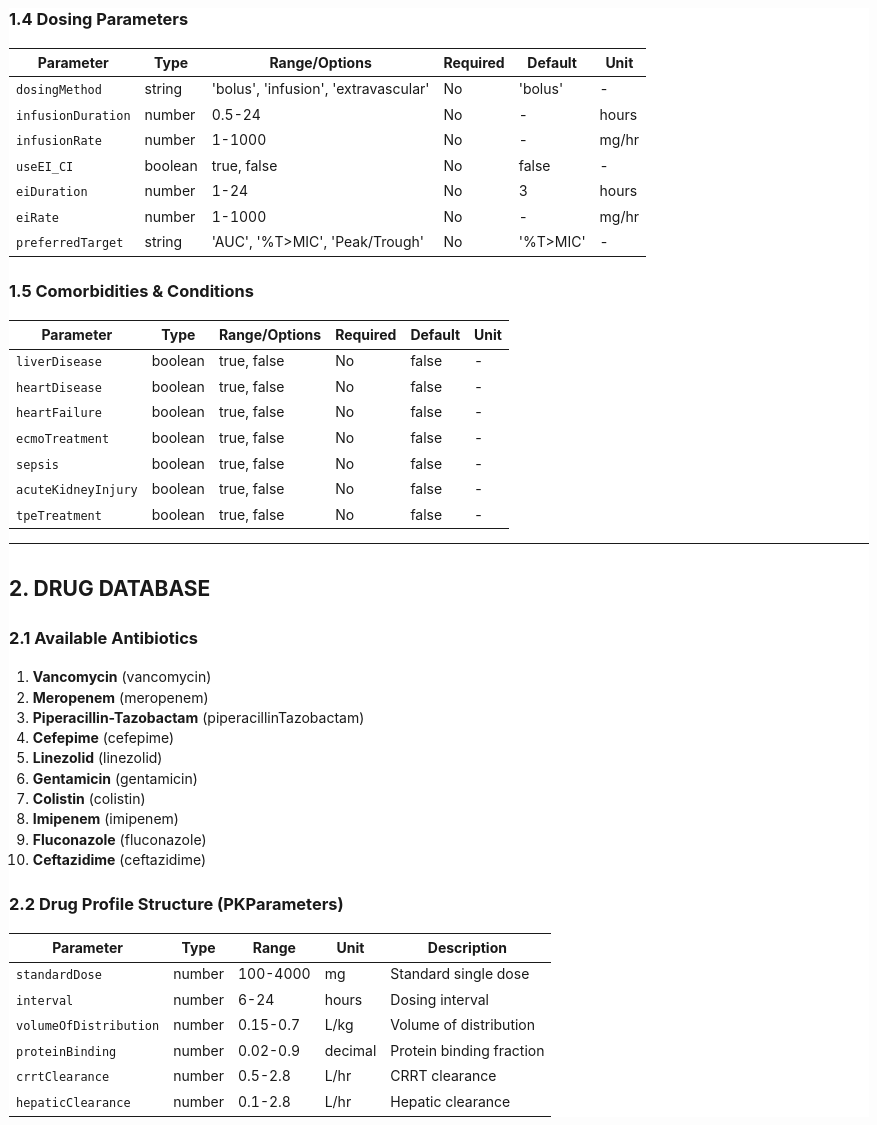 ### 1.4 Dosing Parameters
| Parameter | Type | Range/Options | Required | Default | Unit |
|-----------|------|---------------|----------|---------|------|
| `dosingMethod` | string | 'bolus', 'infusion', 'extravascular' | No | 'bolus' | - |
| `infusionDuration` | number | 0.5-24 | No | - | hours |
| `infusionRate` | number | 1-1000 | No | - | mg/hr |
| `useEI_CI` | boolean | true, false | No | false | - |
| `eiDuration` | number | 1-24 | No | 3 | hours |
| `eiRate` | number | 1-1000 | No | - | mg/hr |
| `preferredTarget` | string | 'AUC', '%T>MIC', 'Peak/Trough' | No | '%T>MIC' | - |

### 1.5 Comorbidities & Conditions
| Parameter | Type | Range/Options | Required | Default | Unit |
|-----------|------|---------------|----------|---------|------|
| `liverDisease` | boolean | true, false | No | false | - |
| `heartDisease` | boolean | true, false | No | false | - |
| `heartFailure` | boolean | true, false | No | false | - |
| `ecmoTreatment` | boolean | true, false | No | false | - |
| `sepsis` | boolean | true, false | No | false | - |
| `acuteKidneyInjury` | boolean | true, false | No | false | - |
| `tpeTreatment` | boolean | true, false | No | false | - |

---

## 2. DRUG DATABASE

### 2.1 Available Antibiotics
1. **Vancomycin** (vancomycin)
2. **Meropenem** (meropenem)
3. **Piperacillin-Tazobactam** (piperacillinTazobactam)
4. **Cefepime** (cefepime)
5. **Linezolid** (linezolid)
6. **Gentamicin** (gentamicin)
7. **Colistin** (colistin)
8. **Imipenem** (imipenem)
9. **Fluconazole** (fluconazole)
10. **Ceftazidime** (ceftazidime)

### 2.2 Drug Profile Structure (PKParameters)
| Parameter | Type | Range | Unit | Description |
|-----------|------|-------|------|-------------|
| `standardDose` | number | 100-4000 | mg | Standard single dose |
| `interval` | number | 6-24 | hours | Dosing interval |
| `volumeOfDistribution` | number | 0.15-0.7 | L/kg | Volume of distribution |
| `proteinBinding` | number | 0.02-0.9 | decimal | Protein binding fraction |
| `crrtClearance` | number | 0.5-2.8 | L/hr | CRRT clearance |
| `hepaticClearance` | number | 0.1-2.8 | L/hr | Hepatic clearance |